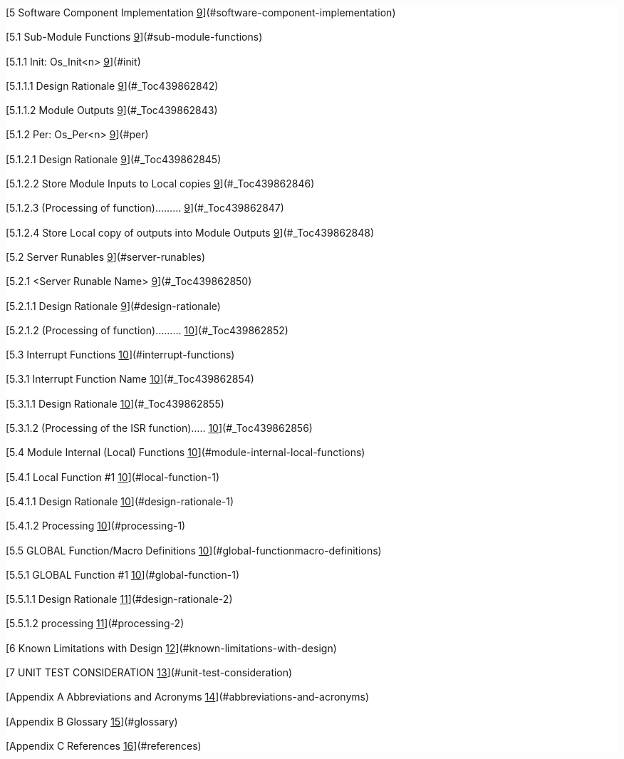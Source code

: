 
[5 Software Component Implementation
[9](#software-component-implementation)](#software-component-implementation)

[5.1 Sub-Module Functions
[9](#sub-module-functions)](#sub-module-functions)

[5.1.1 Init: Os_Init\<n\> [9](#init)](#init)

[5.1.1.1 Design Rationale [9](#_Toc439862842)](#_Toc439862842)

[5.1.1.2 Module Outputs [9](#_Toc439862843)](#_Toc439862843)

[5.1.2 Per: Os_Per\<n\> [9](#per)](#per)

[5.1.2.1 Design Rationale [9](#_Toc439862845)](#_Toc439862845)

[5.1.2.2 Store Module Inputs to Local copies
[9](#_Toc439862846)](#_Toc439862846)

[5.1.2.3 (Processing of function)………
[9](#_Toc439862847)](#_Toc439862847)

[5.1.2.4 Store Local copy of outputs into Module Outputs
[9](#_Toc439862848)](#_Toc439862848)

[5.2 Server Runables [9](#server-runables)](#server-runables)

[5.2.1 \<Server Runable Name\> [9](#_Toc439862850)](#_Toc439862850)

[5.2.1.1 Design Rationale [9](#design-rationale)](#design-rationale)

[5.2.1.2 (Processing of function)………
[10](#_Toc439862852)](#_Toc439862852)

[5.3 Interrupt Functions
[10](#interrupt-functions)](#interrupt-functions)

[5.3.1 Interrupt Function Name [10](#_Toc439862854)](#_Toc439862854)

[5.3.1.1 Design Rationale [10](#_Toc439862855)](#_Toc439862855)

[5.3.1.2 (Processing of the ISR function)…..
[10](#_Toc439862856)](#_Toc439862856)

[5.4 Module Internal (Local) Functions
[10](#module-internal-local-functions)](#module-internal-local-functions)

[5.4.1 Local Function \#1 [10](#local-function-1)](#local-function-1)

[5.4.1.1 Design Rationale
[10](#design-rationale-1)](#design-rationale-1)

[5.4.1.2 Processing [10](#processing-1)](#processing-1)

[5.5 GLOBAL Function/Macro Definitions
[10](#global-functionmacro-definitions)](#global-functionmacro-definitions)

[5.5.1 GLOBAL Function \#1 [10](#global-function-1)](#global-function-1)

[5.5.1.1 Design Rationale
[11](#design-rationale-2)](#design-rationale-2)

[5.5.1.2 processing [11](#processing-2)](#processing-2)

[6 Known Limitations with Design
[12](#known-limitations-with-design)](#known-limitations-with-design)

[7 UNIT TEST CONSIDERATION
[13](#unit-test-consideration)](#unit-test-consideration)

[Appendix A Abbreviations and Acronyms
[14](#abbreviations-and-acronyms)](#abbreviations-and-acronyms)

[Appendix B Glossary [15](#glossary)](#glossary)

[Appendix C References [16](#references)](#references)
